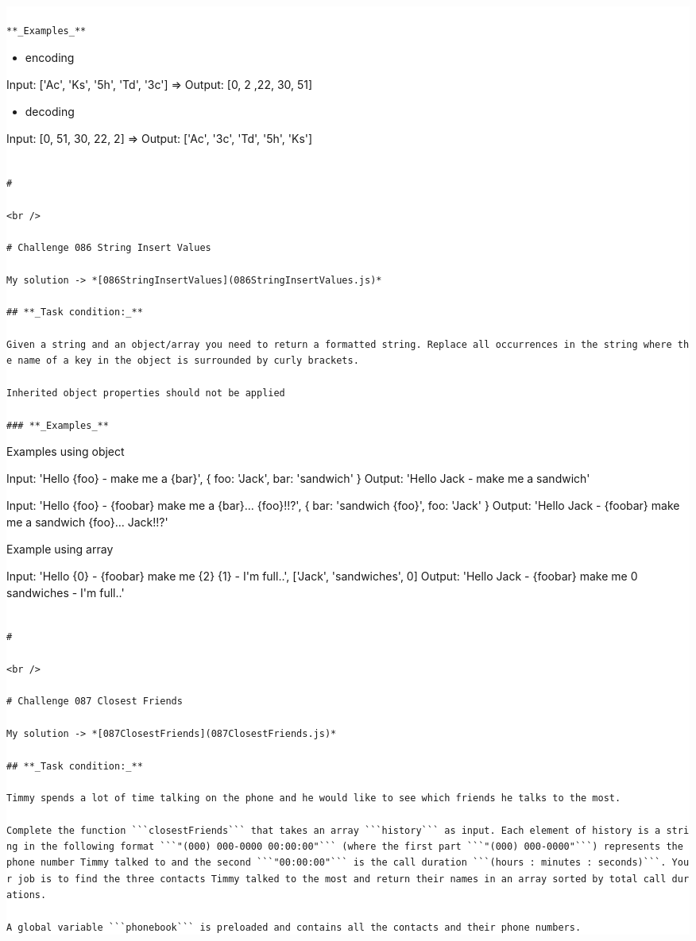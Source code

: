 ```

**_Examples_**

```
- encoding

Input: ['Ac', 'Ks', '5h', 'Td', '3c'] => Output: [0, 2 ,22, 30, 51]

- decoding

Input: [0, 51, 30, 22, 2] => Output: ['Ac', '3c', 'Td', '5h', 'Ks']
```

#

<br />

# Challenge 086 String Insert Values

My solution -> *[086StringInsertValues](086StringInsertValues.js)*

## **_Task condition:_**

Given a string and an object/array you need to return a formatted string. Replace all occurrences in the string where the name of a key in the object is surrounded by curly brackets.

Inherited object properties should not be applied

### **_Examples_**

```
Examples using object

Input: 'Hello {foo} - make me a {bar}', { foo: 'Jack', bar: 'sandwich' }
Output: 'Hello Jack - make me a sandwich'

Input: 'Hello {foo} - {foobar} make me a {bar}... {foo}!!?', { bar: 'sandwich {foo}', foo: 'Jack' }
Output: 'Hello Jack - {foobar} make me a sandwich {foo}... Jack!!?'

Example using array

Input: 'Hello {0} - {foobar} make me {2} {1} - I\'m full..', ['Jack', 'sandwiches', 0]
Output: 'Hello Jack - {foobar} make me 0 sandwiches - I'm full..'
```

#

<br />

# Challenge 087 Closest Friends

My solution -> *[087ClosestFriends](087ClosestFriends.js)*

## **_Task condition:_**

Timmy spends a lot of time talking on the phone and he would like to see which friends he talks to the most.

Complete the function ```closestFriends``` that takes an array ```history``` as input. Each element of history is a string in the following format ```"(000) 000-0000 00:00:00"``` (where the first part ```"(000) 000-0000"```) represents the phone number Timmy talked to and the second ```"00:00:00"``` is the call duration ```(hours : minutes : seconds)```. Your job is to find the three contacts Timmy talked to the most and return their names in an array sorted by total call durations.

A global variable ```phonebook``` is preloaded and contains all the contacts and their phone numbers.

```